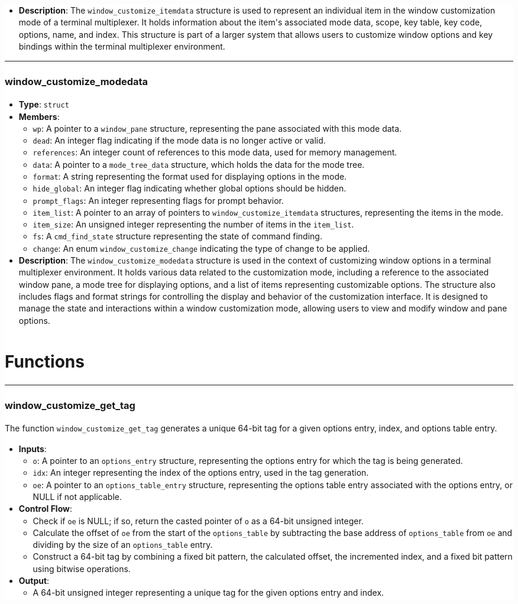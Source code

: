 - **Description**: The `window_customize_itemdata` structure is used to represent an individual item in the window customization mode of a terminal multiplexer. It holds information about the item's associated mode data, scope, key table, key code, options, name, and index. This structure is part of a larger system that allows users to customize window options and key bindings within the terminal multiplexer environment.


---
### window_customize_modedata
- **Type**: `struct`
- **Members**:
    - `wp`: A pointer to a `window_pane` structure, representing the pane associated with this mode data.
    - `dead`: An integer flag indicating if the mode data is no longer active or valid.
    - `references`: An integer count of references to this mode data, used for memory management.
    - `data`: A pointer to a `mode_tree_data` structure, which holds the data for the mode tree.
    - `format`: A string representing the format used for displaying options in the mode.
    - `hide_global`: An integer flag indicating whether global options should be hidden.
    - `prompt_flags`: An integer representing flags for prompt behavior.
    - `item_list`: A pointer to an array of pointers to `window_customize_itemdata` structures, representing the items in the mode.
    - `item_size`: An unsigned integer representing the number of items in the `item_list`.
    - `fs`: A `cmd_find_state` structure representing the state of command finding.
    - `change`: An enum `window_customize_change` indicating the type of change to be applied.
- **Description**: The `window_customize_modedata` structure is used in the context of customizing window options in a terminal multiplexer environment. It holds various data related to the customization mode, including a reference to the associated window pane, a mode tree for displaying options, and a list of items representing customizable options. The structure also includes flags and format strings for controlling the display and behavior of the customization interface. It is designed to manage the state and interactions within a window customization mode, allowing users to view and modify window and pane options.


# Functions

---
### window_customize_get_tag
The function `window_customize_get_tag` generates a unique 64-bit tag for a given options entry, index, and options table entry.
- **Inputs**:
    - `o`: A pointer to an `options_entry` structure, representing the options entry for which the tag is being generated.
    - `idx`: An integer representing the index of the options entry, used in the tag generation.
    - `oe`: A pointer to an `options_table_entry` structure, representing the options table entry associated with the options entry, or NULL if not applicable.
- **Control Flow**:
    - Check if `oe` is NULL; if so, return the casted pointer of `o` as a 64-bit unsigned integer.
    - Calculate the offset of `oe` from the start of the `options_table` by subtracting the base address of `options_table` from `oe` and dividing by the size of an `options_table` entry.
    - Construct a 64-bit tag by combining a fixed bit pattern, the calculated offset, the incremented index, and a fixed bit pattern using bitwise operations.
- **Output**:
    - A 64-bit unsigned integer representing a unique tag for the given options entry and index.
